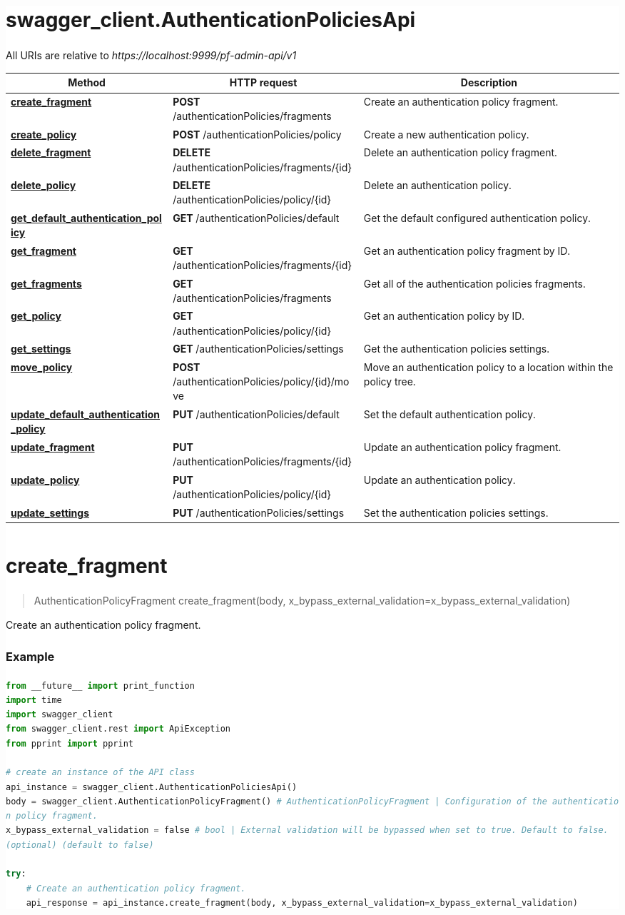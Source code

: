 # swagger_client.AuthenticationPoliciesApi

All URIs are relative to *https://localhost:9999/pf-admin-api/v1*

Method | HTTP request | Description
------------- | ------------- | -------------
[**create_fragment**](AuthenticationPoliciesApi.md#create_fragment) | **POST** /authenticationPolicies/fragments | Create an authentication policy fragment.
[**create_policy**](AuthenticationPoliciesApi.md#create_policy) | **POST** /authenticationPolicies/policy | Create a new authentication policy.
[**delete_fragment**](AuthenticationPoliciesApi.md#delete_fragment) | **DELETE** /authenticationPolicies/fragments/{id} | Delete an authentication policy fragment.
[**delete_policy**](AuthenticationPoliciesApi.md#delete_policy) | **DELETE** /authenticationPolicies/policy/{id} | Delete an authentication policy.
[**get_default_authentication_policy**](AuthenticationPoliciesApi.md#get_default_authentication_policy) | **GET** /authenticationPolicies/default | Get the default configured authentication policy.
[**get_fragment**](AuthenticationPoliciesApi.md#get_fragment) | **GET** /authenticationPolicies/fragments/{id} | Get an authentication policy fragment by ID.
[**get_fragments**](AuthenticationPoliciesApi.md#get_fragments) | **GET** /authenticationPolicies/fragments | Get all of the authentication policies fragments.
[**get_policy**](AuthenticationPoliciesApi.md#get_policy) | **GET** /authenticationPolicies/policy/{id} | Get an authentication policy by ID.
[**get_settings**](AuthenticationPoliciesApi.md#get_settings) | **GET** /authenticationPolicies/settings | Get the authentication policies settings.
[**move_policy**](AuthenticationPoliciesApi.md#move_policy) | **POST** /authenticationPolicies/policy/{id}/move | Move an authentication policy to a location within the policy tree.
[**update_default_authentication_policy**](AuthenticationPoliciesApi.md#update_default_authentication_policy) | **PUT** /authenticationPolicies/default | Set the default authentication policy.
[**update_fragment**](AuthenticationPoliciesApi.md#update_fragment) | **PUT** /authenticationPolicies/fragments/{id} | Update an authentication policy fragment.
[**update_policy**](AuthenticationPoliciesApi.md#update_policy) | **PUT** /authenticationPolicies/policy/{id} | Update an authentication policy.
[**update_settings**](AuthenticationPoliciesApi.md#update_settings) | **PUT** /authenticationPolicies/settings | Set the authentication policies settings.


# **create_fragment**
> AuthenticationPolicyFragment create_fragment(body, x_bypass_external_validation=x_bypass_external_validation)

Create an authentication policy fragment.



### Example
```python
from __future__ import print_function
import time
import swagger_client
from swagger_client.rest import ApiException
from pprint import pprint

# create an instance of the API class
api_instance = swagger_client.AuthenticationPoliciesApi()
body = swagger_client.AuthenticationPolicyFragment() # AuthenticationPolicyFragment | Configuration of the authentication policy fragment.
x_bypass_external_validation = false # bool | External validation will be bypassed when set to true. Default to false. (optional) (default to false)

try:
    # Create an authentication policy fragment.
    api_response = api_instance.create_fragment(body, x_bypass_external_validation=x_bypass_external_validation)
```
